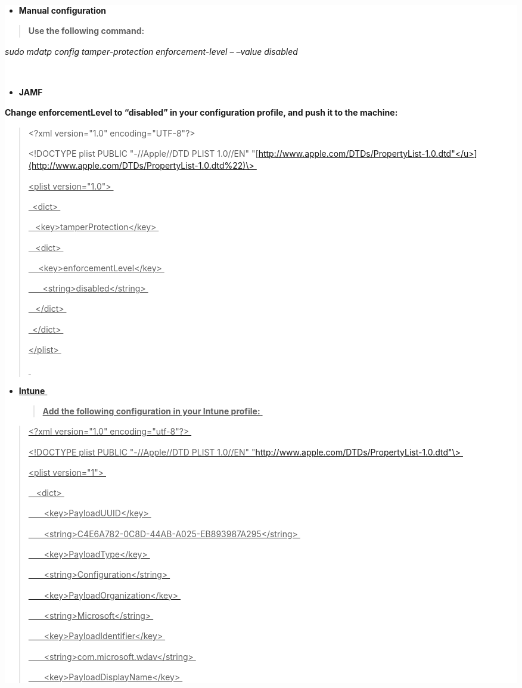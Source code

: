 -   **Manual configuration** 

> **Use the following command:** 

*sudo mdatp config tamper-protection enforcement-level – –value disabled* 

 

-   **JAMF** 

**Change enforcementLevel to “disabled” in your configuration profile, and push it to the machine:** 

> \<?xml version="1.0" encoding="UTF-8"?\> 
>
> \<!DOCTYPE plist PUBLIC "-//Apple//DTD PLIST 1.0//EN" "[<u>http://www.apple.com/DTDs/PropertyList-1.0.dtd"</u>](http://www.apple.com/DTDs/PropertyList-1.0.dtd%22)\> 
>
> \<plist version="1.0"\> 
>
>   \<dict\> 
>
>     \<key\>tamperProtection\</key\> 
>
>     \<dict\> 
>
>       \<key\>enforcementLevel\</key\> 
>
>       \<string\>disabled\</string\> 
>
>     \</dict\> 
>
>   \</dict\> 
>
> \</plist\> 
>
>  

-   **Intune**   
    > **Add the following configuration in your Intune profile:** 

> \<?xml version="1.0" encoding="utf-8"?\> 
>
> \<!DOCTYPE plist PUBLIC "-//Apple//DTD PLIST 1.0//EN" "http://www.apple.com/DTDs/PropertyList-1.0.dtd"\> 
>
> \<plist version="1"\> 
>
>     \<dict\> 
>
>         \<key\>PayloadUUID\</key\> 
>
>         \<string\>C4E6A782-0C8D-44AB-A025-EB893987A295\</string\> 
>
>         \<key\>PayloadType\</key\> 
>
>         \<string\>Configuration\</string\> 
>
>         \<key\>PayloadOrganization\</key\> 
>
>         \<string\>Microsoft\</string\> 
>
>         \<key\>PayloadIdentifier\</key\> 
>
>         \<string\>com.microsoft.wdav\</string\> 
>
>         \<key\>PayloadDisplayName\</key\> 
>